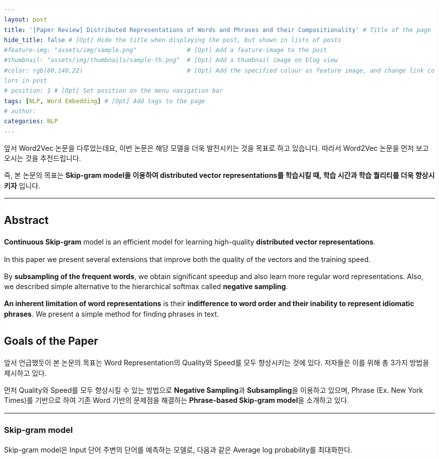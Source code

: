 ```yaml
---
layout: post
title: '[Paper Review] Distributed Representations of Words and Phrases and their Compositionality' # Title of the page
hide_title: false # [Opt] Hide the title when displaying the post, but shown in lists of posts
#feature-img: "assets/img/sample.png"              # [Opt] Add a feature-image to the post
#thumbnail: "assets/img/thumbnails/sample-th.png"  # [Opt] Add a thumbnail image on blog view
#color: rgb(80,140,22)                             # [Opt] Add the specified colour as feature image, and change link colors in post
# position: 1 # [Opt] Set position on the menu navigation bar
tags: [NLP, Word Embedding] # [Opt] Add tags to the page
# author:
categories: NLP
---
```


앞서 Word2Vec 논문을 다루었는데요, 이번 논문은 해당 모델을 더욱 발전시키는 것을 목표로 하고 있습니다. 따라서 Word2Vec 논문을 먼저 보고 오시는 것을 추천드립니다.

즉, 본 논문의 목표는 **Skip-gram model을 이용하여 distributed vector representations를 학습시킬 때, 학습 시간과 학습 퀄리티를 더욱 향상시키자** 입니다.

---

## Abstract

**Continuous Skip-gram** model is an efficient model for learning high-quality **distributed vector representations**. 

In this paper we present several extensions that improve both the quality of the vectors and the training speed.

By **subsampling of the frequent words**, we obtain significant speedup and also learn more regular word representations. Also, we described simple alternative to the hierarchical softmax called **negative sampling**.

**An inherent limitation of word representations** is their **indifference to word order and their inability to represent idiomatic phrases**. We present a simple method for finding phrases in text.

## Goals of the Paper

앞서 언급했듯이 본 논문의 목표는 Word Representation의 Quality와 Speed를 모두 향상시키는 것에 있다. 저자들은 이를 위해 총 3가지 방법을 제시하고 있다.

먼저 Quality와 Speed를 모두 향상시킬 수 있는 방법으로 **Negative Sampling**과 **Subsampling**을 이용하고 있으며, Phrase (Ex. New York Times)를 기반으로 하여 기존 Word 기반의 문제점을 해결하는 **Phrase-based Skip-gram model**을 소개하고 있다.

--- 

### Skip-gram model

Skip-gram model은 Input 단어 주변의 단어를 예측하는 모델로, 다음과 같은 Average log probability를 최대화한다.
